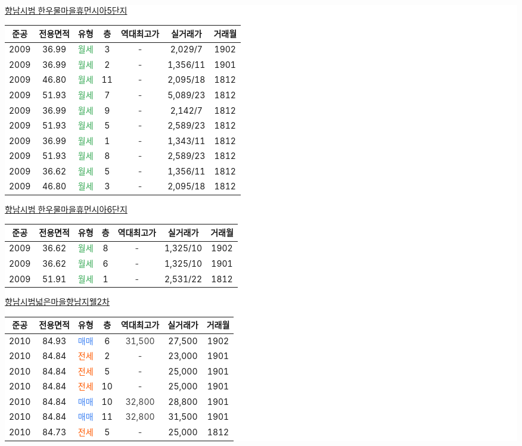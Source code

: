 
[향남시범 한우물마을휴먼시아5단지](https://search.naver.com/search.naver?query=%EA%B2%BD%EA%B8%B0%EB%8F%84+%ED%99%94%EC%84%B1%EC%8B%9C+%ED%96%A5%EB%82%A8%EC%9D%8D+%ED%96%89%EC%A0%95%EB%A6%AC+%ED%96%A5%EB%82%A8%EC%8B%9C%EB%B2%94+%ED%95%9C%EC%9A%B0%EB%AC%BC%EB%A7%88%EC%9D%84%ED%9C%B4%EB%A8%BC%EC%8B%9C%EC%95%845%EB%8B%A8%EC%A7%80)

|준공|전용면적|유형|층|역대최고가|실거래가|거래월|
|:---:|:---:|:---:|:---:|:---:|:---:|:---:|
|2009|36.99|<span style="color:#34a853">월세</span>|3|<span style="color:#444444">-</span>|2,029/7|1902|
|2009|36.99|<span style="color:#34a853">월세</span>|2|<span style="color:#444444">-</span>|1,356/11|1901|
|2009|46.80|<span style="color:#34a853">월세</span>|11|<span style="color:#444444">-</span>|2,095/18|1812|
|2009|51.93|<span style="color:#34a853">월세</span>|7|<span style="color:#444444">-</span>|5,089/23|1812|
|2009|36.99|<span style="color:#34a853">월세</span>|9|<span style="color:#444444">-</span>|2,142/7|1812|
|2009|51.93|<span style="color:#34a853">월세</span>|5|<span style="color:#444444">-</span>|2,589/23|1812|
|2009|36.99|<span style="color:#34a853">월세</span>|1|<span style="color:#444444">-</span>|1,343/11|1812|
|2009|51.93|<span style="color:#34a853">월세</span>|8|<span style="color:#444444">-</span>|2,589/23|1812|
|2009|36.62|<span style="color:#34a853">월세</span>|5|<span style="color:#444444">-</span>|1,356/11|1812|
|2009|46.80|<span style="color:#34a853">월세</span>|3|<span style="color:#444444">-</span>|2,095/18|1812|

[향남시범 한우물마을휴먼시아6단지](https://search.naver.com/search.naver?query=%EA%B2%BD%EA%B8%B0%EB%8F%84+%ED%99%94%EC%84%B1%EC%8B%9C+%ED%96%A5%EB%82%A8%EC%9D%8D+%ED%96%89%EC%A0%95%EB%A6%AC+%ED%96%A5%EB%82%A8%EC%8B%9C%EB%B2%94+%ED%95%9C%EC%9A%B0%EB%AC%BC%EB%A7%88%EC%9D%84%ED%9C%B4%EB%A8%BC%EC%8B%9C%EC%95%846%EB%8B%A8%EC%A7%80)

|준공|전용면적|유형|층|역대최고가|실거래가|거래월|
|:---:|:---:|:---:|:---:|:---:|:---:|:---:|
|2009|36.62|<span style="color:#34a853">월세</span>|8|<span style="color:#444444">-</span>|1,325/10|1902|
|2009|36.62|<span style="color:#34a853">월세</span>|6|<span style="color:#444444">-</span>|1,325/10|1901|
|2009|51.91|<span style="color:#34a853">월세</span>|1|<span style="color:#444444">-</span>|2,531/22|1812|

[향남시범넓은마을향남지웰2차](https://search.naver.com/search.naver?query=%EA%B2%BD%EA%B8%B0%EB%8F%84+%ED%99%94%EC%84%B1%EC%8B%9C+%ED%96%A5%EB%82%A8%EC%9D%8D+%ED%96%89%EC%A0%95%EB%A6%AC+%ED%96%A5%EB%82%A8%EC%8B%9C%EB%B2%94%EB%84%93%EC%9D%80%EB%A7%88%EC%9D%84%ED%96%A5%EB%82%A8%EC%A7%80%EC%9B%B02%EC%B0%A8)

|준공|전용면적|유형|층|역대최고가|실거래가|거래월|
|:---:|:---:|:---:|:---:|:---:|:---:|:---:|
|2010|84.93|<span style="color:#4285f3">매매</span>|6|<span style="color:#444444">31,500</span>|27,500|1902|
|2010|84.84|<span style="color:#ff5a00">전세</span>|2|<span style="color:#444444">-</span>|23,000|1901|
|2010|84.84|<span style="color:#ff5a00">전세</span>|5|<span style="color:#444444">-</span>|25,000|1901|
|2010|84.84|<span style="color:#ff5a00">전세</span>|10|<span style="color:#444444">-</span>|25,000|1901|
|2010|84.84|<span style="color:#4285f3">매매</span>|10|<span style="color:#444444">32,800</span>|28,800|1901|
|2010|84.84|<span style="color:#4285f3">매매</span>|11|<span style="color:#444444">32,800</span>|31,500|1901|
|2010|84.73|<span style="color:#ff5a00">전세</span>|5|<span style="color:#444444">-</span>|25,000|1812|
